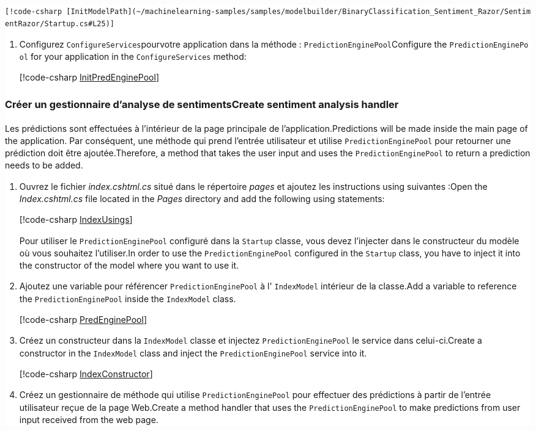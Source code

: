     [!code-csharp [InitModelPath](~/machinelearning-samples/samples/modelbuilder/BinaryClassification_Sentiment_Razor/SentimentRazor/Startup.cs#L25)]

1. <span data-ttu-id="35d14-212">Configurez `ConfigureServices`pourvotre application dans la méthode : `PredictionEnginePool`</span><span class="sxs-lookup"><span data-stu-id="35d14-212">Configure the `PredictionEnginePool` for your application in the `ConfigureServices` method:</span></span>

    [!code-csharp [InitPredEnginePool](~/machinelearning-samples/samples/modelbuilder/BinaryClassification_Sentiment_Razor/SentimentRazor/Startup.cs#L42)]

### <a name="create-sentiment-analysis-handler"></a><span data-ttu-id="35d14-213">Créer un gestionnaire d’analyse de sentiments</span><span class="sxs-lookup"><span data-stu-id="35d14-213">Create sentiment analysis handler</span></span>

<span data-ttu-id="35d14-214">Les prédictions sont effectuées à l’intérieur de la page principale de l’application.</span><span class="sxs-lookup"><span data-stu-id="35d14-214">Predictions will be made inside the main page of the application.</span></span> <span data-ttu-id="35d14-215">Par conséquent, une méthode qui prend l’entrée utilisateur et utilise `PredictionEnginePool` pour retourner une prédiction doit être ajoutée.</span><span class="sxs-lookup"><span data-stu-id="35d14-215">Therefore, a method that takes the user input and uses the `PredictionEnginePool` to return a prediction needs to be added.</span></span>

1. <span data-ttu-id="35d14-216">Ouvrez le fichier *index.cshtml.cs* situé dans le répertoire *pages* et ajoutez les instructions using suivantes :</span><span class="sxs-lookup"><span data-stu-id="35d14-216">Open the *Index.cshtml.cs* file located in the *Pages* directory and add the following using statements:</span></span>

    [!code-csharp [IndexUsings](~/machinelearning-samples/samples/modelbuilder/BinaryClassification_Sentiment_Razor/SentimentRazor/Pages/Index.cshtml.cs#L7-L8)]

    <span data-ttu-id="35d14-217">Pour utiliser le `PredictionEnginePool` configuré dans la `Startup` classe, vous devez l’injecter dans le constructeur du modèle où vous souhaitez l’utiliser.</span><span class="sxs-lookup"><span data-stu-id="35d14-217">In order to use the `PredictionEnginePool` configured in the `Startup` class, you have to inject it into the constructor of the model where you want to use it.</span></span>

1. <span data-ttu-id="35d14-218">Ajoutez une variable pour référencer `PredictionEnginePool` à l' `IndexModel` intérieur de la classe.</span><span class="sxs-lookup"><span data-stu-id="35d14-218">Add a variable to reference the `PredictionEnginePool` inside the `IndexModel` class.</span></span>

    [!code-csharp [PredEnginePool](~/machinelearning-samples/samples/modelbuilder/BinaryClassification_Sentiment_Razor/SentimentRazor/Pages/Index.cshtml.cs#L14)]

1. <span data-ttu-id="35d14-219">Créez un constructeur dans la `IndexModel` classe et injectez `PredictionEnginePool` le service dans celui-ci.</span><span class="sxs-lookup"><span data-stu-id="35d14-219">Create a constructor in the `IndexModel` class and inject the `PredictionEnginePool` service into it.</span></span>

    [!code-csharp [IndexConstructor](~/machinelearning-samples/samples/modelbuilder/BinaryClassification_Sentiment_Razor/SentimentRazor/Pages/Index.cshtml.cs#L16-L19)]

1. <span data-ttu-id="35d14-220">Créez un gestionnaire de méthode qui utilise `PredictionEnginePool` pour effectuer des prédictions à partir de l’entrée utilisateur reçue de la page Web.</span><span class="sxs-lookup"><span data-stu-id="35d14-220">Create a method handler that uses the `PredictionEnginePool` to make predictions from user input received from the web page.</span></span>
